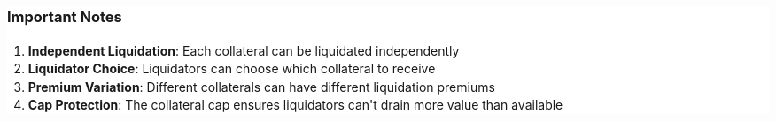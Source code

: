 ### Important Notes

1. **Independent Liquidation**: Each collateral can be liquidated independently
2. **Liquidator Choice**: Liquidators can choose which collateral to receive
3. **Premium Variation**: Different collaterals can have different liquidation premiums
4. **Cap Protection**: The collateral cap ensures liquidators can't drain more value than available
